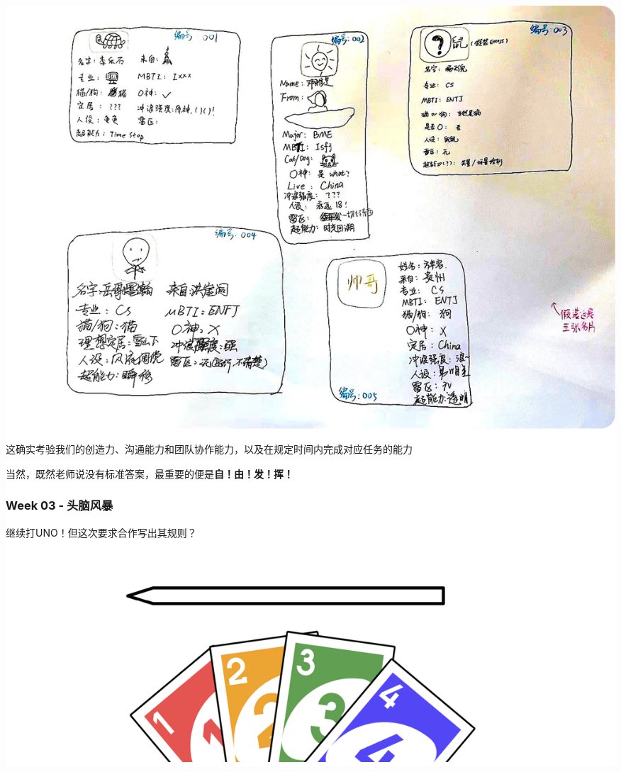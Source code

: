 ![](img/01.png)

这确实考验我们的创造力、沟通能力和团队协作能力，以及在规定时间内完成对应任务的能力

当然，既然老师说没有标准答案，最重要的便是**自！由！发！挥！**

### Week 03 - 头脑风暴

继续打UNO！但这次要求合作写出其规则？

![](img/uno-2.png)
